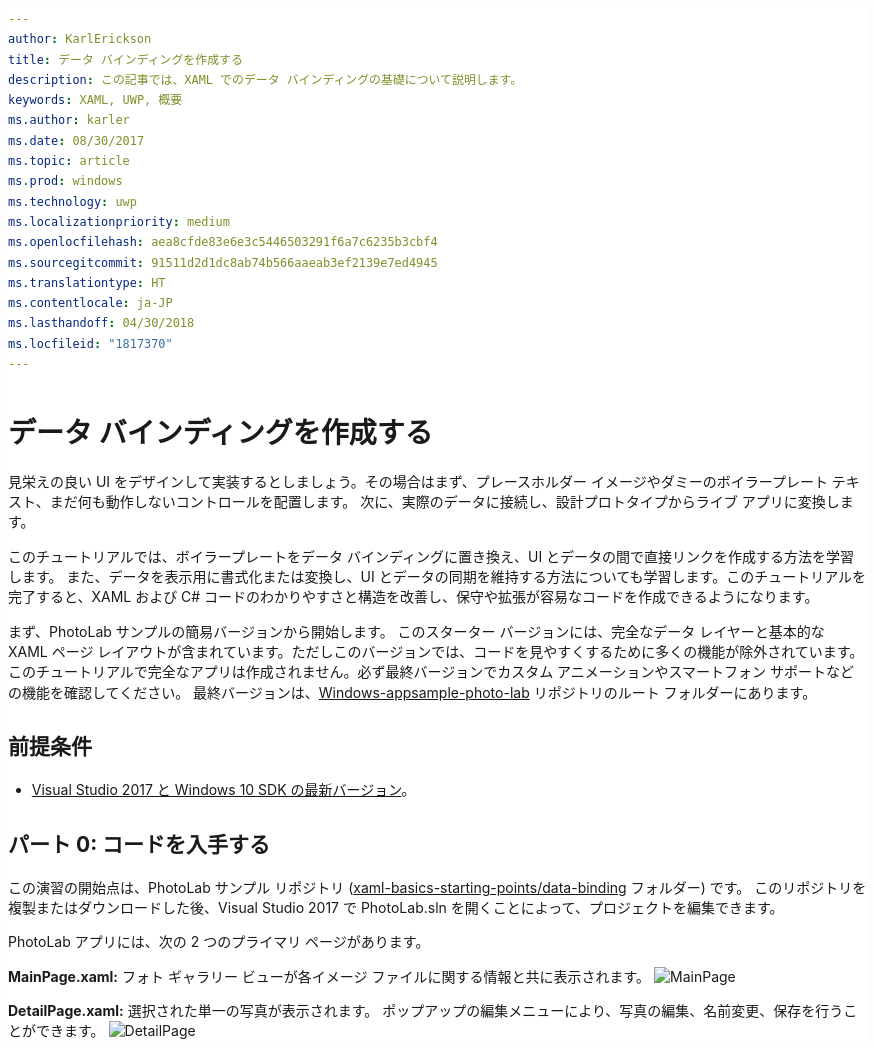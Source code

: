 ```yaml
---
author: KarlErickson
title: データ バインディングを作成する
description: この記事では、XAML でのデータ バインディングの基礎について説明します。
keywords: XAML, UWP, 概要
ms.author: karler
ms.date: 08/30/2017
ms.topic: article
ms.prod: windows
ms.technology: uwp
ms.localizationpriority: medium
ms.openlocfilehash: aea8cfde83e6e3c5446503291f6a7c6235b3cbf4
ms.sourcegitcommit: 91511d2d1dc8ab74b566aaeab3ef2139e7ed4945
ms.translationtype: HT
ms.contentlocale: ja-JP
ms.lasthandoff: 04/30/2018
ms.locfileid: "1817370"
---
```

# <a name="create-data-bindings"></a>データ バインディングを作成する

見栄えの良い UI をデザインして実装するとしましょう。その場合はまず、プレースホルダー イメージやダミーのボイラープレート テキスト、まだ何も動作しないコントロールを配置します。 次に、実際のデータに接続し、設計プロトタイプからライブ アプリに変換します。 

このチュートリアルでは、ボイラープレートをデータ バインディングに置き換え、UI とデータの間で直接リンクを作成する方法を学習します。 また、データを表示用に書式化または変換し、UI とデータの同期を維持する方法についても学習します。このチュートリアルを完了すると、XAML および C# コードのわかりやすさと構造を改善し、保守や拡張が容易なコードを作成できるようになります。

まず、PhotoLab サンプルの簡易バージョンから開始します。 このスターター バージョンには、完全なデータ レイヤーと基本的な XAML ページ レイアウトが含まれています。ただしこのバージョンでは、コードを見やすくするために多くの機能が除外されています。 このチュートリアルで完全なアプリは作成されません。必ず最終バージョンでカスタム アニメーションやスマートフォン サポートなどの機能を確認してください。 最終バージョンは、[Windows-appsample-photo-lab](https://github.com/Microsoft/Windows-appsample-photo-lab) リポジトリのルート フォルダーにあります。 

## <a name="prerequisites"></a>前提条件

* [Visual Studio 2017 と Windows 10 SDK の最新バージョン](https://developer.microsoft.com/windows/downloads)。

## <a name="part-0-get-the-code"></a>パート 0: コードを入手する
この演習の開始点は、PhotoLab サンプル リポジトリ ([xaml-basics-starting-points/data-binding](https://github.com/Microsoft/Windows-appsample-photo-lab/tree/master/xaml-basics-starting-points/data-binding) フォルダー) です。 このリポジトリを複製またはダウンロードした後、Visual Studio 2017 で PhotoLab.sln を開くことによって、プロジェクトを編集できます。

PhotoLab アプリには、次の 2 つのプライマリ ページがあります。

**MainPage.xaml:** フォト ギャラリー ビューが各イメージ ファイルに関する情報と共に表示されます。
![MainPage](../design/basics/images/xaml-basics/mainpage.png)

**DetailPage.xaml:** 選択された単一の写真が表示されます。 ポップアップの編集メニューにより、写真の編集、名前変更、保存を行うことができます。
![DetailPage](../design/basics/images/xaml-basics/detailpage.png)
